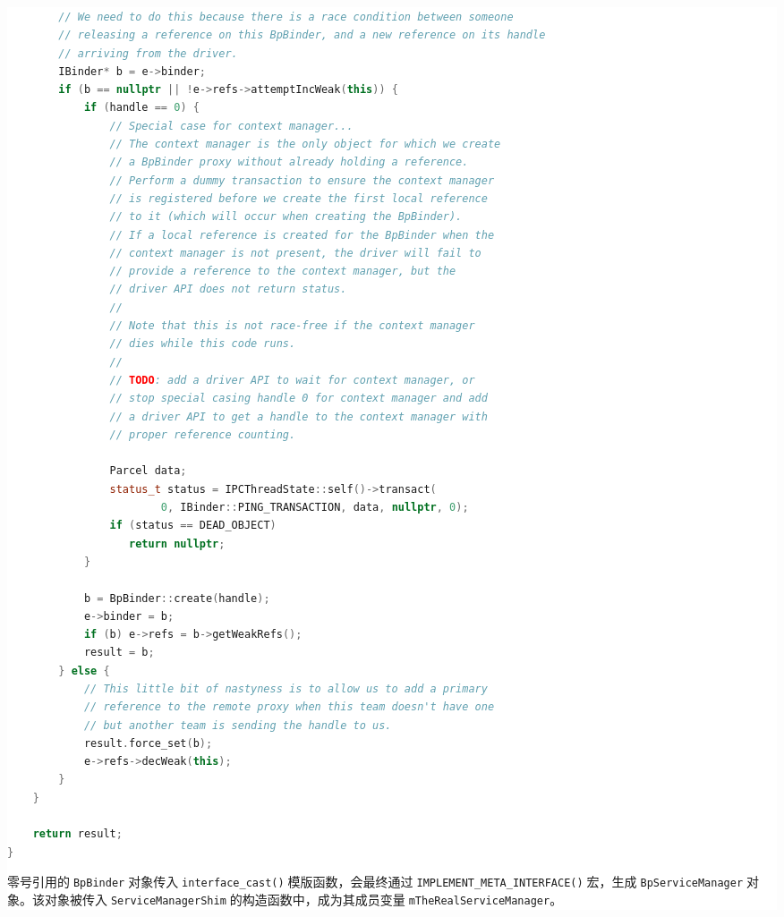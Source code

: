``` c++
        // We need to do this because there is a race condition between someone
        // releasing a reference on this BpBinder, and a new reference on its handle
        // arriving from the driver.
        IBinder* b = e->binder;
        if (b == nullptr || !e->refs->attemptIncWeak(this)) {
            if (handle == 0) {
                // Special case for context manager...
                // The context manager is the only object for which we create
                // a BpBinder proxy without already holding a reference.
                // Perform a dummy transaction to ensure the context manager
                // is registered before we create the first local reference
                // to it (which will occur when creating the BpBinder).
                // If a local reference is created for the BpBinder when the
                // context manager is not present, the driver will fail to
                // provide a reference to the context manager, but the
                // driver API does not return status.
                //
                // Note that this is not race-free if the context manager
                // dies while this code runs.
                //
                // TODO: add a driver API to wait for context manager, or
                // stop special casing handle 0 for context manager and add
                // a driver API to get a handle to the context manager with
                // proper reference counting.

                Parcel data;
                status_t status = IPCThreadState::self()->transact(
                        0, IBinder::PING_TRANSACTION, data, nullptr, 0);
                if (status == DEAD_OBJECT)
                   return nullptr;
            }

            b = BpBinder::create(handle);
            e->binder = b;
            if (b) e->refs = b->getWeakRefs();
            result = b;
        } else {
            // This little bit of nastyness is to allow us to add a primary
            // reference to the remote proxy when this team doesn't have one
            // but another team is sending the handle to us.
            result.force_set(b);
            e->refs->decWeak(this);
        }
    }

    return result;
}
```

零号引用的 `BpBinder` 对象传入 `interface_cast()` 模版函数，会最终通过 `IMPLEMENT_META_INTERFACE()` 宏，生成 `BpServiceManager` 对象。该对象被传入 `ServiceManagerShim` 的构造函数中，成为其成员变量 `mTheRealServiceManager`。
